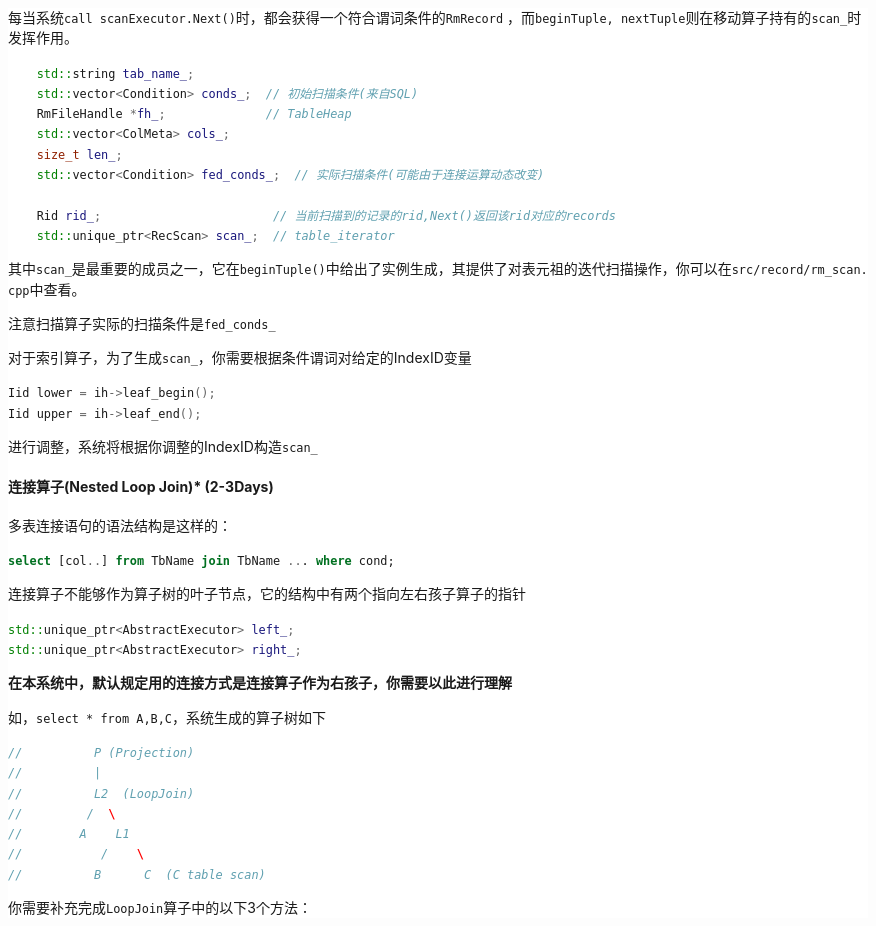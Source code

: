 每当系统`call scanExecutor.Next()`时，都会获得一个符合谓词条件的`RmRecord`  ，而`beginTuple, nextTuple`则在移动算子持有的`scan_`时发挥作用。

```cpp
	std::string tab_name_;
    std::vector<Condition> conds_;  // 初始扫描条件(来自SQL)
    RmFileHandle *fh_;              // TableHeap
    std::vector<ColMeta> cols_;
    size_t len_;
    std::vector<Condition> fed_conds_;  // 实际扫描条件(可能由于连接运算动态改变)

    Rid rid_;                        // 当前扫描到的记录的rid,Next()返回该rid对应的records
    std::unique_ptr<RecScan> scan_;  // table_iterator

```

其中`scan_`是最重要的成员之一，它在`beginTuple()`中给出了实例生成，其提供了对表元祖的迭代扫描操作，你可以在`src/record/rm_scan.cpp`中查看。

注意扫描算子实际的扫描条件是`fed_conds_`

对于索引算子，为了生成`scan_`，你需要根据条件谓词对给定的IndexID变量

```cpp
Iid lower = ih->leaf_begin();
Iid upper = ih->leaf_end();
```

进行调整，系统将根据你调整的IndexID构造`scan_`

#### 连接算子(Nested Loop Join)* (2-3Days)

多表连接语句的语法结构是这样的：

```sql
select [col..] from TbName join TbName ... where cond; 
```

连接算子不能够作为算子树的叶子节点，它的结构中有两个指向左右孩子算子的指针

```cpp
std::unique_ptr<AbstractExecutor> left_;
std::unique_ptr<AbstractExecutor> right_;
```

**在本系统中，默认规定用的连接方式是连接算子作为右孩子，你需要以此进行理解**

如，`select * from A,B,C`，系统生成的算子树如下

```cpp
//          P (Projection)
//          |
//          L2  (LoopJoin)
//         /  \
//        A    L1
//           /    \
//          B      C  (C table scan)
```

你需要补充完成`LoopJoin`算子中的以下3个方法：
